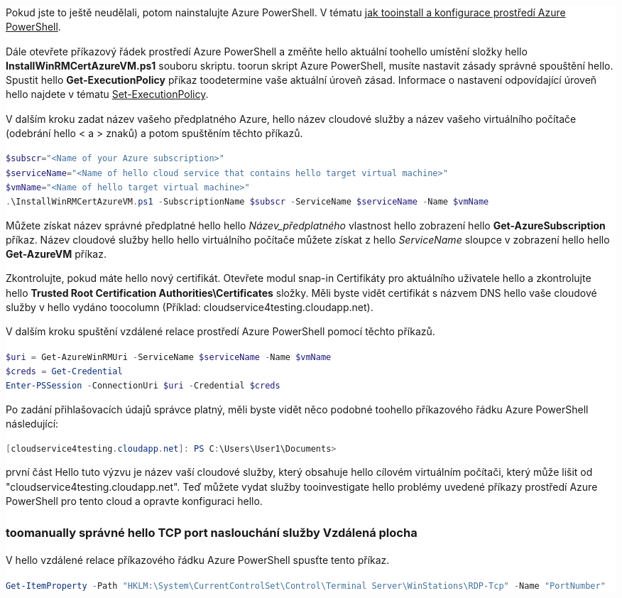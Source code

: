 Pokud jste to ještě neudělali, potom nainstalujte Azure PowerShell. V tématu [jak tooinstall a konfigurace prostředí Azure PowerShell](/powershell/azure/overview).

Dále otevřete příkazový řádek prostředí Azure PowerShell a změňte hello aktuální toohello umístění složky hello **InstallWinRMCertAzureVM.ps1** souboru skriptu. toorun skript Azure PowerShell, musíte nastavit zásady správné spouštění hello. Spustit hello **Get-ExecutionPolicy** příkaz toodetermine vaše aktuální úroveň zásad. Informace o nastavení odpovídající úroveň hello najdete v tématu [Set-ExecutionPolicy](https://technet.microsoft.com/library/hh849812.aspx).

V dalším kroku zadat název vašeho předplatného Azure, hello název cloudové služby a název vašeho virtuálního počítače (odebrání hello < a > znaků) a potom spuštěním těchto příkazů.

```powershell
$subscr="<Name of your Azure subscription>"
$serviceName="<Name of hello cloud service that contains hello target virtual machine>"
$vmName="<Name of hello target virtual machine>"
.\InstallWinRMCertAzureVM.ps1 -SubscriptionName $subscr -ServiceName $serviceName -Name $vmName
```

Můžete získat název správné předplatné hello hello *Název_předplatného* vlastnost hello zobrazení hello **Get-AzureSubscription** příkaz. Název cloudové služby hello hello virtuálního počítače můžete získat z hello *ServiceName* sloupce v zobrazení hello hello **Get-AzureVM** příkaz.

Zkontrolujte, pokud máte hello nový certifikát. Otevřete modul snap-in Certifikáty pro aktuálního uživatele hello a zkontrolujte hello **Trusted Root Certification Authorities\Certificates** složky. Měli byste vidět certifikát s názvem DNS hello vaše cloudové služby v hello vydáno toocolumn (Příklad: cloudservice4testing.cloudapp.net).

V dalším kroku spuštění vzdálené relace prostředí Azure PowerShell pomocí těchto příkazů.

```powershell
$uri = Get-AzureWinRMUri -ServiceName $serviceName -Name $vmName
$creds = Get-Credential
Enter-PSSession -ConnectionUri $uri -Credential $creds
```

Po zadání přihlašovacích údajů správce platný, měli byste vidět něco podobné toohello příkazového řádku Azure PowerShell následující:

```powershell
[cloudservice4testing.cloudapp.net]: PS C:\Users\User1\Documents>
```

první část Hello tuto výzvu je název vaší cloudové služby, který obsahuje hello cílovém virtuálním počítači, který může lišit od "cloudservice4testing.cloudapp.net". Teď můžete vydat služby tooinvestigate hello problémy uvedené příkazy prostředí Azure PowerShell pro tento cloud a opravte konfiguraci hello.

### <a name="toomanually-correct-hello-remote-desktop-services-listening-tcp-port"></a>toomanually správné hello TCP port naslouchání služby Vzdálená plocha
V hello vzdálené relace příkazového řádku Azure PowerShell spusťte tento příkaz.

```powershell
Get-ItemProperty -Path "HKLM:\System\CurrentControlSet\Control\Terminal Server\WinStations\RDP-Tcp" -Name "PortNumber"
```
